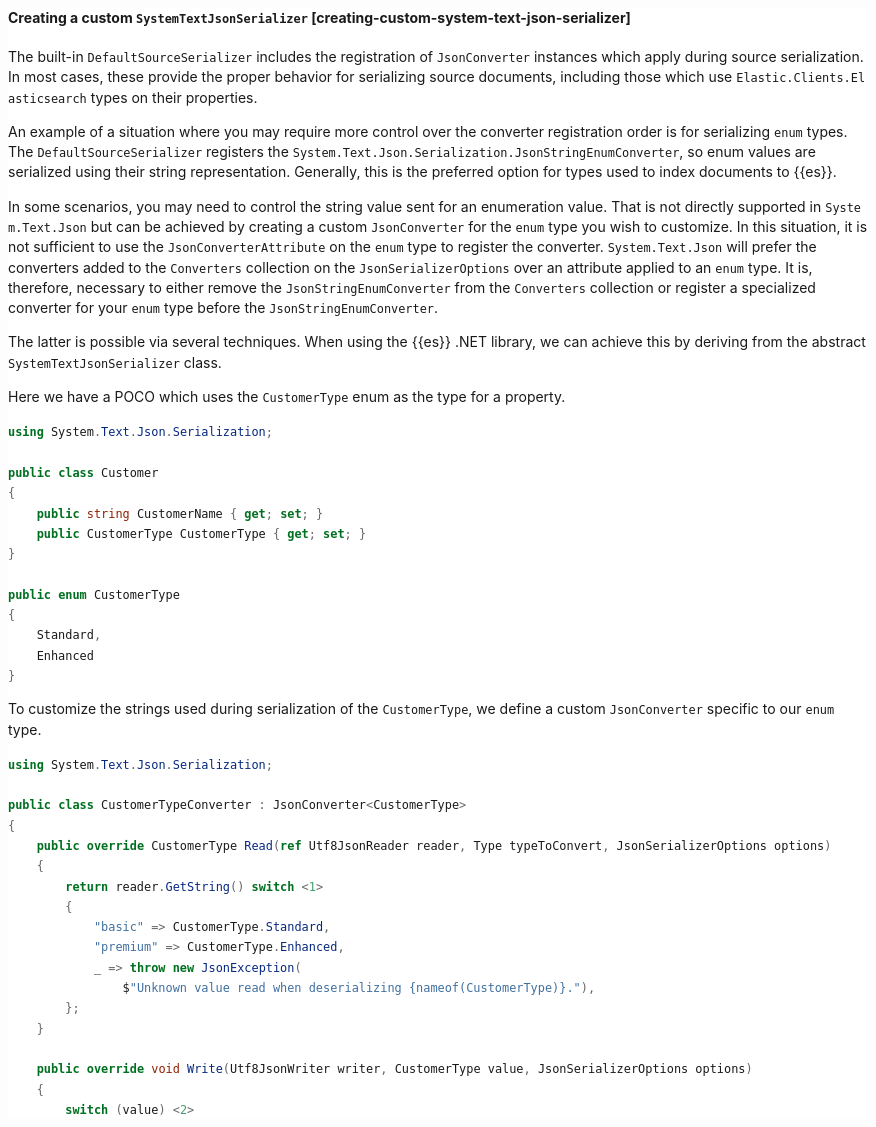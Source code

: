 
#### Creating a custom `SystemTextJsonSerializer` [creating-custom-system-text-json-serializer]

The built-in `DefaultSourceSerializer` includes the registration of `JsonConverter` instances which apply during source serialization. In most cases, these provide the proper behavior for serializing source documents, including those which use `Elastic.Clients.Elasticsearch` types on their properties.

An example of a situation where you may require more control over the converter registration order is for serializing `enum` types. The `DefaultSourceSerializer` registers the `System.Text.Json.Serialization.JsonStringEnumConverter`, so enum values are serialized using their string representation. Generally, this is the preferred option for types used to index documents to {{es}}.

In some scenarios, you may need to control the string value sent for an enumeration value. That is not directly supported in `System.Text.Json` but can be achieved by creating a custom `JsonConverter` for the `enum` type you wish to customize. In this situation, it is not sufficient to use the `JsonConverterAttribute` on the `enum` type to register the converter. `System.Text.Json` will prefer the converters added to the `Converters` collection on the `JsonSerializerOptions` over an attribute applied to an `enum` type. It is, therefore, necessary to either remove the `JsonStringEnumConverter` from the `Converters` collection or register a specialized converter for your `enum` type before the `JsonStringEnumConverter`.

The latter is possible via several techniques. When using the {{es}} .NET library, we can achieve this by deriving from the abstract `SystemTextJsonSerializer` class.

Here we have a POCO which uses the `CustomerType` enum as the type for a property.

```csharp
using System.Text.Json.Serialization;

public class Customer
{
    public string CustomerName { get; set; }
    public CustomerType CustomerType { get; set; }
}

public enum CustomerType
{
    Standard,
    Enhanced
}
```

To customize the strings used during serialization of the `CustomerType`, we define a custom `JsonConverter` specific to our `enum` type.

```csharp
using System.Text.Json.Serialization;

public class CustomerTypeConverter : JsonConverter<CustomerType>
{
    public override CustomerType Read(ref Utf8JsonReader reader, Type typeToConvert, JsonSerializerOptions options)
    {
        return reader.GetString() switch <1>
        {
            "basic" => CustomerType.Standard,
            "premium" => CustomerType.Enhanced,
            _ => throw new JsonException(
                $"Unknown value read when deserializing {nameof(CustomerType)}."),
        };
    }

    public override void Write(Utf8JsonWriter writer, CustomerType value, JsonSerializerOptions options)
    {
        switch (value) <2>
```